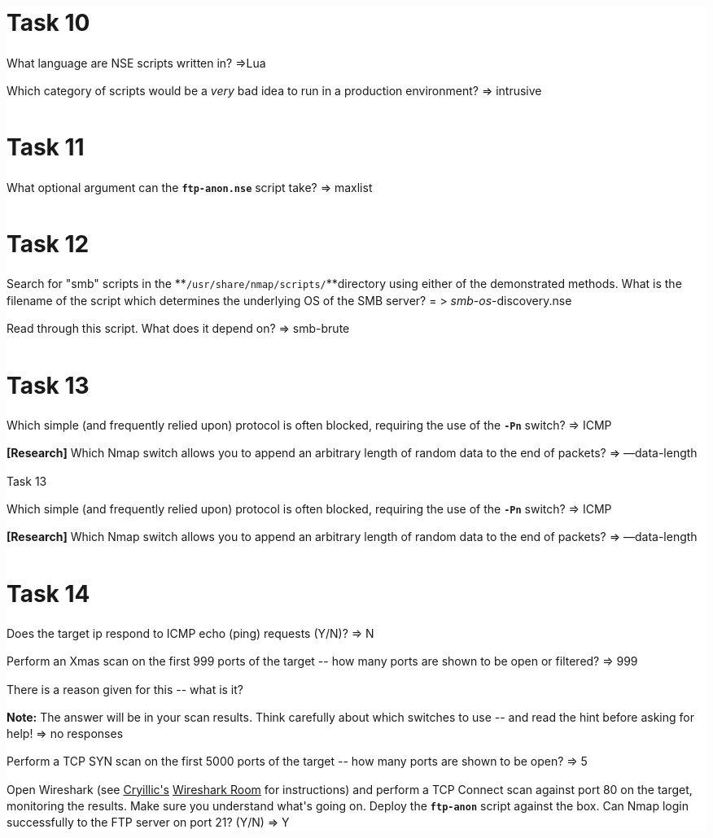 # Task 10

What language are NSE scripts written in? ⇒Lua

Which category of scripts would be a *very* bad idea to run in a production environment? ⇒ intrusive

# Task 11

What optional argument can the **`ftp-anon.nse`** script take? ⇒ maxlist

# Task 12

Search for "smb" scripts in the **`/usr/share/nmap/scripts/`**directory using either of the demonstrated methods.
What is the filename of the script which determines the underlying OS of the SMB server? = > *smb*-*os*-discovery.nse

Read through this script. What does it depend on? ⇒ smb-brute

# Task 13

Which simple (and frequently relied upon) protocol is often blocked, requiring the use of the **`-Pn`** switch? ⇒ ICMP

**[Research]** Which Nmap switch allows you to append an arbitrary length of random data to the end of packets? ⇒ —data-length

Task 13

Which simple (and frequently relied upon) protocol is often blocked, requiring the use of the **`-Pn`** switch? ⇒ ICMP

**[Research]** Which Nmap switch allows you to append an arbitrary length of random data to the end of packets? ⇒ —data-length 

# Task 14

Does the target ip respond to ICMP echo (ping) requests (Y/N)? ⇒ N

Perform an Xmas scan on the first 999 ports of the target -- how many ports are shown to be open or filtered? ⇒ 999

There is a reason given for this -- what is it?

**Note:** The answer will be in your scan results. Think carefully about which switches to use -- and read the hint before asking for help! ⇒ no responses 

Perform a TCP SYN scan on the first 5000 ports of the target -- how many ports are shown to be open? ⇒ 5

Open Wireshark (see [Cryillic's](https://tryhackme.com/p/Cryillic) [Wireshark Room](https://tryhackme.com/room/wireshark) for instructions) and perform a TCP Connect scan against port 80 on the target, monitoring the results. Make sure you understand what's going on. Deploy the **`ftp-anon`** script against the box. Can Nmap login successfully to the FTP server on port 21? (Y/N) ⇒ Y